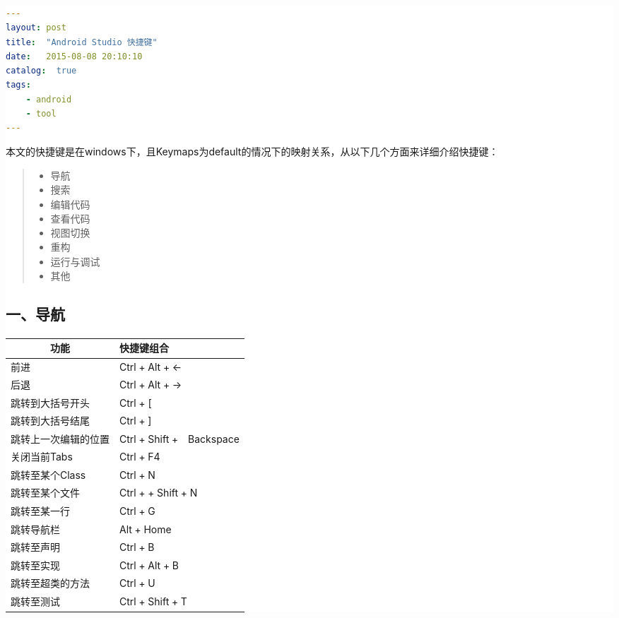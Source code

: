 ```yaml
---
layout: post
title:  "Android Studio 快捷键"
date:   2015-08-08 20:10:10
catalog:  true
tags:
    - android
    - tool
---
```




本文的快捷键是在windows下，且Keymaps为default的情况下的映射关系，从以下几个方面来详细介绍快捷键：

> * 导航
> * 搜索
> * 编辑代码
> * 查看代码
> * 视图切换
> * 重构
> * 运行与调试
> * 其他


## 一、导航

| 功能   |  快捷键组合        |
| --------   | :-----  |
|前进|Ctrl + Alt + ←|
|后退|Ctrl + Alt + →|
|跳转到大括号开头|Ctrl + [ |
|跳转到大括号结尾|Ctrl + ] |
| 跳转上一次编辑的位置|  Ctrl + Shift +　Backspace     |
|关闭当前Tabs|Ctrl + F4|
| 跳转至某个Class |  Ctrl + N     |
| 跳转至某个文件 |  Ctrl + + Shift + N     |
| 跳转至某一行 |  Ctrl + G     |h
|跳转导航栏|Alt + Home|
|跳转至声明|Ctrl + B|Ctrl +鼠标左键
|跳转至实现|Ctrl + Alt + B|Ctrl + Alt +鼠标左键
|跳转至超类的方法|Ctrl + U|
|跳转至测试|Ctrl + Shift + T|
